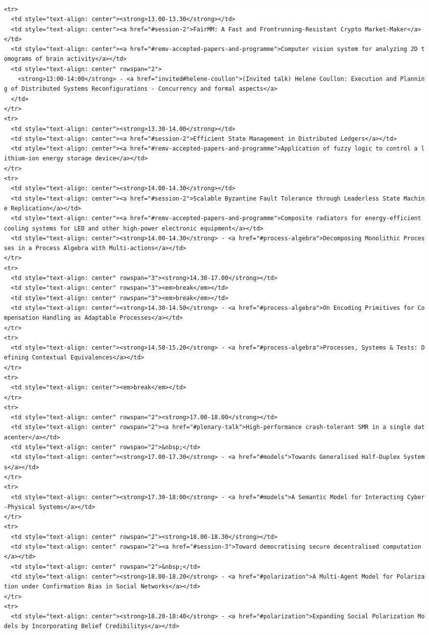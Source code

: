     <tr>
      <td style="text-align: center"><strong>13.00-13.30</strong></td>
      <td style="text-align: center"><a href="#session-2">FairMM: A Fast and Frontrunning-Resistant Crypto Market-Maker</a></td>
      <td style="text-align: center"><a href="#remv-accepted-papers-and-programme">Computer vision system for analyzing 2D tomograms of brain activity</a></td>
      <td style="text-align: center" rowspan="2">
        <strong>13:00-14:00</strong> - <a href="invited#helene-coullon">(Invited talk) Helene Coullon: Execution and Planning of Distributed Systems Reconfigurations - Concurrency and formal aspects</a>
      </td>
    </tr>
    <tr>
      <td style="text-align: center"><strong>13.30-14.00</strong></td>
      <td style="text-align: center"><a href="#session-2">Efficient State Management in Distributed Ledgers</a></td>
      <td style="text-align: center"><a href="#remv-accepted-papers-and-programme">Application of fuzzy logic to control a lithium-ion energy storage device</a></td>
    </tr>
    <tr>
      <td style="text-align: center"><strong>14.00-14.30</strong></td>
      <td style="text-align: center"><a href="#session-2">Scalable Byzantine Fault Tolerance through Leaderless State Machine Replication</a></td>
      <td style="text-align: center"><a href="#remv-accepted-papers-and-programme">Composite radiators for energy-efficient cooling systems for LED and other high-power electronic equipment</a></td>
      <td style="text-align: center"><strong>14.00-14.30</strong> - <a href="#process-algebra">Decomposing Monolithic Processes in a Process Algebra with Multi-actions</a></td>
    </tr>
    <tr>
      <td style="text-align: center" rowspan="3"><strong>14.30-17.00</strong></td>
      <td style="text-align: center" rowspan="3"><em>break</em></td>
      <td style="text-align: center" rowspan="3"><em>break</em></td>
      <td style="text-align: center"><strong>14.30-14.50</strong> - <a href="#process-algebra">On Encoding Primitives for Compensation Handling as Adaptable Processes</a></td>
    </tr>
    <tr>
      <td style="text-align: center"><strong>14.50-15.20</strong> - <a href="#process-algebra">Processes, Systems & Tests: Defining Contextual Equivalences</a></td>
    </tr>
    <tr>
      <td style="text-align: center"><em>break</em></td>
    </tr>
    <tr>
      <td style="text-align: center" rowspan="2"><strong>17.00-18.00</strong></td>
      <td style="text-align: center" rowspan="2"><a href="#plenary-talk">High-performance crash-tolerant SMR in a single datacenter</a></td>
      <td style="text-align: center" rowspan="2">&nbsp;</td>
      <td style="text-align: center"><strong>17.00-17.30</strong> - <a href="#models">Towards Generalised Half-Duplex Systems</a></td>
    </tr>
    <tr>
      <td style="text-align: center"><strong>17.30-18:00</strong> - <a href="#models">A Semantic Model for Interacting Cyber-Physical Systems</a></td>
    </tr>
    <tr>
      <td style="text-align: center" rowspan="2"><strong>18.00-18.30</strong></td>
      <td style="text-align: center" rowspan="2"><a href="#session-3">Toward democratising secure decentralised computation</a></td>
      <td style="text-align: center" rowspan="2">&nbsp;</td>
      <td style="text-align: center"><strong>18.00-18.20</strong> - <a href="#polarization">A Multi-Agent Model for Polarization under Confirmation Bias in Social Networks</a></td>
    </tr>
    <tr>
      <td style="text-align: center"><strong>18.20-18:40</strong> - <a href="#polarization">Expanding Social Polarization Models by Incorporating Belief Credibilitys</a></td>